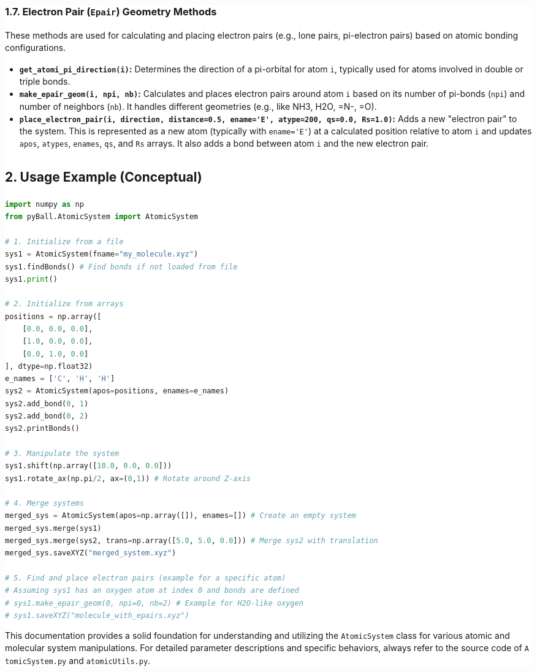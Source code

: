 ### 1.7. Electron Pair (`Epair`) Geometry Methods

These methods are used for calculating and placing electron pairs (e.g., lone pairs, pi-electron pairs) based on atomic bonding configurations.

- **`get_atomi_pi_direction(i)`:**
    Determines the direction of a pi-orbital for atom `i`, typically used for atoms involved in double or triple bonds.
- **`make_epair_geom(i, npi, nb)`:**
    Calculates and places electron pairs around atom `i` based on its number of pi-bonds (`npi`) and number of neighbors (`nb`). It handles different geometries (e.g., like NH3, H2O, =N-, =O).
- **`place_electron_pair(i, direction, distance=0.5, ename='E', atype=200, qs=0.0, Rs=1.0)`:**
    Adds a new "electron pair" to the system. This is represented as a new atom (typically with `ename='E'`) at a calculated position relative to atom `i` and updates `apos`, `atypes`, `enames`, `qs`, and `Rs` arrays. It also adds a bond between atom `i` and the new electron pair.

## 2. Usage Example (Conceptual)

```python
import numpy as np
from pyBall.AtomicSystem import AtomicSystem

# 1. Initialize from a file
sys1 = AtomicSystem(fname="my_molecule.xyz")
sys1.findBonds() # Find bonds if not loaded from file
sys1.print()

# 2. Initialize from arrays
positions = np.array([
    [0.0, 0.0, 0.0],
    [1.0, 0.0, 0.0],
    [0.0, 1.0, 0.0]
], dtype=np.float32)
e_names = ['C', 'H', 'H']
sys2 = AtomicSystem(apos=positions, enames=e_names)
sys2.add_bond(0, 1)
sys2.add_bond(0, 2)
sys2.printBonds()

# 3. Manipulate the system
sys1.shift(np.array([10.0, 0.0, 0.0]))
sys1.rotate_ax(np.pi/2, ax=(0,1)) # Rotate around Z-axis

# 4. Merge systems
merged_sys = AtomicSystem(apos=np.array([]), enames=[]) # Create an empty system
merged_sys.merge(sys1)
merged_sys.merge(sys2, trans=np.array([5.0, 5.0, 0.0])) # Merge sys2 with translation
merged_sys.saveXYZ("merged_system.xyz")

# 5. Find and place electron pairs (example for a specific atom)
# Assuming sys1 has an oxygen atom at index 0 and bonds are defined
# sys1.make_epair_geom(0, npi=0, nb=2) # Example for H2O-like oxygen
# sys1.saveXYZ("molecule_with_epairs.xyz")
```

This documentation provides a solid foundation for understanding and utilizing the `AtomicSystem` class for various atomic and molecular system manipulations. For detailed parameter descriptions and specific behaviors, always refer to the source code of `AtomicSystem.py` and `atomicUtils.py`.
